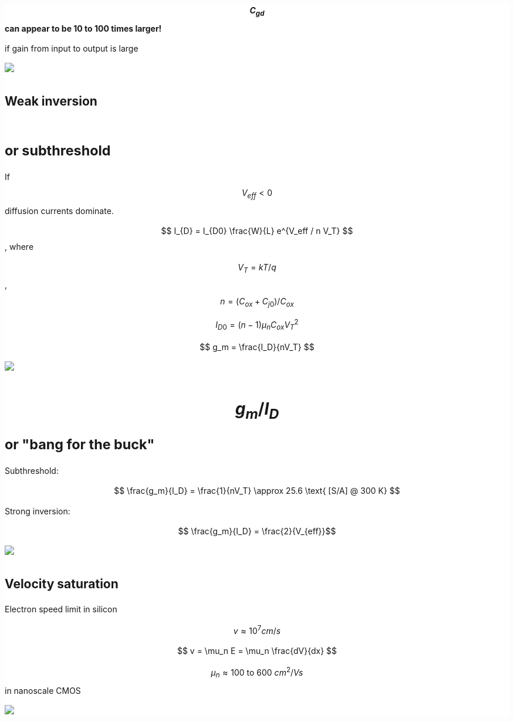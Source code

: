 **$$C_{gd}$$ can appear to be 10 to 100 times larger!**

 if gain from input to output is large 




![](/dic2021/assets/miller.svg)


##  Weak inversion 
# <sub> or subthreshold </sub>


If $$ V_{eff} < 0 $$ diffusion currents dominate.

 $$ I_{D} = I_{D0} \frac{W}{L} e^{V_eff / n V_T} $$, where
 
 $$ V_T = kT/q $$, $$n = (C_{ox} + C_{j0})/C_{ox}$$
 
 $$ I_{D0} = (n - 1) \mu_n C_{ox} V_T^2 $$

 $$ g_m = \frac{I_D}{nV_T} $$

![](/dic2021/assets/weakinv.svg)

# $$ g_m/I_D $$ <sub> or "bang for the buck" </sub>

 Subthreshold:  
 
 $$ \frac{g_m}{I_D} = \frac{1}{nV_T} \approx 25.6 \text{ [S/A] @ 300 K} $$ 

 Strong inversion:  
 
 $$ \frac{g_m}{I_D} = \frac{2}{V_{eff}}$$ 

![](/dic2021/assets/vgmid.svg)


##  Velocity saturation




Electron speed limit in silicon

 $$ v \approx  10^7 cm/s $$

 $$ v = \mu_n E = \mu_n \frac{dV}{dx} $$
 
 $$ \mu_n \approx 100 \text{ to  } 600 \text{  } cm^2/Vs $$ in nanoscale CMOS
 

 
![](/dic2021/assets/l5_velocity.svg)



